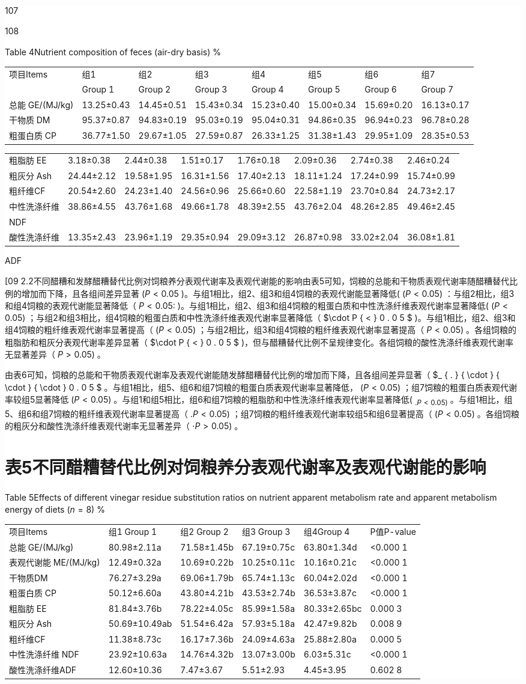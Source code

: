 107

108

Table 4Nutrient composition of feces (air-dry basis) %   

<html><body><table><tr><td rowspan="2">项目Items</td><td>组1</td><td>组2</td><td>组3</td><td>组4</td><td>组5</td><td>组6</td><td>组7</td></tr><tr><td>Group 1</td><td>Group 2</td><td>Group 3</td><td>Group 4</td><td>Group 5</td><td>Group 6</td><td>Group 7</td></tr><tr><td>总能 GE/(MJ/kg)</td><td>13.25±0.43</td><td>14.45±0.51</td><td>15.43±0.34</td><td>15.23±0.40</td><td>15.00±0.34</td><td>15.69±0.20</td><td>16.13±0.17</td></tr><tr><td>干物质 DM</td><td>95.37±0.87</td><td>94.83±0.19</td><td>95.03±0.19</td><td>95.04±0.31</td><td>94.86±0.35</td><td>96.94±0.23</td><td>96.78±0.28</td></tr><tr><td>粗蛋白质 CP</td><td>36.77±1.50</td><td>29.67±1.05</td><td>27.59±0.87</td><td>26.33±1.25</td><td>31.38±1.43</td><td>29.95±1.09</td><td>28.35±0.53</td></tr></table></body></html>

<html><body><table><tr><td>粗脂肪 EE</td><td>3.18±0.38</td><td>2.44±0.38</td><td>1.51±0.17</td><td>1.76±0.18</td><td>2.09±0.36</td><td>2.74±0.38</td><td>2.46±0.24</td></tr><tr><td>粗灰分 Ash</td><td>24.44±2.12</td><td>19.58±1.95</td><td>16.31±1.56</td><td>17.40±2.13</td><td>18.11±1.24</td><td>17.24±0.99</td><td>15.74±0.99</td></tr><tr><td>粗纤维CF</td><td>20.54±2.60</td><td>24.23±1.40</td><td>24.56±0.96</td><td>25.66±0.60</td><td>22.58±1.19</td><td>23.70±0.84</td><td>24.73±2.17</td></tr><tr><td>中性洗涤纤维</td><td>38.86±4.55</td><td>43.76±1.68</td><td>49.66±1.78</td><td>48.39±2.55</td><td>43.76±2.04</td><td>48.26±2.85</td><td>49.46±2.45</td></tr><tr><td>NDF</td><td></td><td></td><td></td><td></td><td></td><td></td><td></td></tr><tr><td>酸性洗涤纤维</td><td>13.35±2.43</td><td>23.96±1.19</td><td>29.35±0.94</td><td>29.09±3.12</td><td>26.87±0.98</td><td>33.02±2.04</td><td>36.08±1.81</td></tr></table></body></html>

ADF

[09 2.2不同醋糟和发酵醋糟替代比例对饲粮养分表观代谢率及表观代谢能的影响由表5可知，饲粮的总能和干物质表观代谢率随醋糟替代比例的增加而下降，且各组间差异显著 $( P { < } 0 . 0 5$ )。与组1相比，组2、组3和组4饲粮的表观代谢能显著降低( $( P { < } 0 . 0 5 )$ ：与组2相比，组3和组4饲粮的表观代谢能显著降低（ $\scriptstyle P < 0 . 0 5 { \mathrm { : } }$ )。与组1相比，组2、组3和组4饲粮的粗蛋白质和中性洗涤纤维表观代谢率显著降低( $( P { < } 0 . 0 5 )$ ；与组2和组3相比，组4饲粮的粗蛋白质和中性洗涤纤维表观代谢率显著降低（ $\cdot P { < } 0 . 0 5 \$ )。与组1相比，组2、组3和组4饲粮的粗纤维表观代谢率显著提高（ $( P { < } 0 . 0 5 )$ ；与组2相比，组3和组4饲粮的粗纤维表观代谢率显著提高（ $P { < } 0 . 0 5 )$ 。各组饲粮的粗脂肪和粗灰分表观代谢率差异显著（ $\cdot P { < } 0 . 0 5 \$ )，但与醋糟替代比例不呈规律变化。各组饲粮的酸性洗涤纤维表观代谢率无显著差异（ $P { > } 0 . 0 5 )$ 。

由表6可知，饲粮的总能和干物质表观代谢率及表观代谢能随发酵醋糟替代比例的增加而下降，且各组间差异显著（ $_ { . } { \cdot } { \cdot } { \cdot } 0 . 0 5 \$ 。与组1相比，组5、组6和组7饲粮的粗蛋白质表观代谢率显著降低， $( P { < } 0 . 0 5 )$ ；组7饲粮的粗蛋白质表观代谢率较组5显著降低 $( P { < } 0 . 0 5 )$ 。与组1和组5相比，组6和组7饲粮的粗脂肪和中性洗涤纤维表观代谢率显著降低( $_ { . P < 0 . 0 5 ) }$ 。与组1相比，组5、组6和组7饲粮的粗纤维表观代谢率显著提高（ $. P { < } 0 . 0 5 )$ ；组7饲粮的粗纤维表观代谢率较组5和组6显著提高（ $( P { < } 0 . 0 5 )$ 。各组饲粮的粗灰分和酸性洗涤纤维表观代谢率无显著差异（ $\cdot P { > } 0 . 0 5 )$ 。

# 表5不同醋糟替代比例对饲粮养分表观代谢率及表观代谢能的影响

Table 5Effects of different vinegar residue substitution ratios on nutrient apparent metabolism rate and apparent metabolism energy of diets $( n { = } 8 )$ %

<html><body><table><tr><td>项目Items</td><td>组1 Group 1</td><td>组2 Group 2</td><td>组3 Group 3</td><td>组4Group 4</td><td>P值P-value</td></tr><tr><td>总能 GE/(MJ/kg)</td><td>80.98±2.11a</td><td>71.58±1.45b</td><td>67.19±0.75c</td><td>63.80±1.34d</td><td><0.000 1</td></tr><tr><td>表观代谢能 ME/(MJ/kg)</td><td>12.49±0.32a</td><td>10.69±0.22b</td><td>10.25±0.11c</td><td>10.16±0.21c</td><td><0.000 1</td></tr><tr><td>干物质DM</td><td>76.27±3.29a</td><td>69.06±1.79b</td><td>65.74±1.13c</td><td>60.04±2.02d</td><td><0.000 1</td></tr><tr><td>粗蛋白质 CP</td><td>50.12±6.60a</td><td>43.80±4.21b</td><td>43.53±2.74b</td><td>36.53±3.87c</td><td><0.000 1</td></tr><tr><td>粗脂肪 EE</td><td>81.84±3.76b</td><td>78.22±4.05c</td><td>85.99±1.58a</td><td>80.33±2.65bc</td><td>0.000 3</td></tr><tr><td>粗灰分 Ash</td><td>50.69±10.49ab</td><td>51.54±6.42a</td><td>57.93±5.18a</td><td>42.47±9.82b</td><td>0.008 9</td></tr><tr><td>粗纤维CF</td><td>11.38±8.73c</td><td>16.17±7.36b</td><td>24.09±4.63a</td><td>25.88±2.80a</td><td>0.000 5</td></tr><tr><td>中性洗涤纤维 NDF</td><td>23.92±10.63a</td><td>14.76±4.32b</td><td>13.07±3.00b</td><td>6.03±5.31c</td><td><0.000 1</td></tr><tr><td>酸性洗涤纤维ADF</td><td>12.60±10.36</td><td>7.47±3.67</td><td>5.51±2.93</td><td>4.45±3.95</td><td>0.602 8</td></tr></table></body></html>
